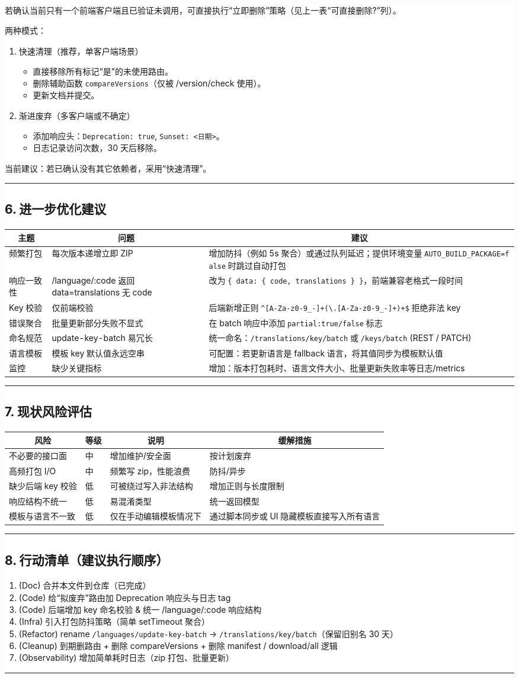 若确认当前只有一个前端客户端且已验证未调用，可直接执行“立即删除”策略（见上一表“可直接删除?”列）。

两种模式：

1) 快速清理（推荐，单客户端场景）
   - 直接移除所有标记“是”的未使用路由。
   - 删除辅助函数 `compareVersions`（仅被 /version/check 使用）。
   - 更新文档并提交。

2) 渐进废弃（多客户端或不确定）
   - 添加响应头：`Deprecation: true`, `Sunset: <日期>`。
   - 日志记录访问次数，30 天后移除。

当前建议：若已确认没有其它依赖者，采用“快速清理”。

---
## 6. 进一步优化建议

| 主题 | 问题 | 建议 |
|------|------|------|
| 频繁打包 | 每次版本递增立即 ZIP | 增加防抖（例如 5s 聚合）或通过队列延迟；提供环境变量 `AUTO_BUILD_PACKAGE=false` 时跳过自动打包 |
| 响应一致性 | /language/:code 返回 data=translations 无 code | 改为 `{ data: { code, translations } }`，前端兼容老格式一段时间 |
| Key 校验 | 仅前端校验 | 后端新增正则 `^[A-Za-z0-9_-]+(\.[A-Za-z0-9_-]+)+$` 拒绝非法 key |
| 错误聚合 | 批量更新部分失败不显式 | 在 batch 响应中添加 `partial:true/false` 标志 |
| 命名规范 | update-key-batch 易冗长 | 统一命名：`/translations/key/batch` 或 `/keys/batch` (REST / PATCH) |
| 语言模板 | 模板 key 默认值永远空串 | 可配置：若更新语言是 fallback 语言，将其值同步为模板默认值 |
| 监控 | 缺少关键指标 | 增加：版本打包耗时、语言文件大小、批量更新失败率等日志/metrics |

---
## 7. 现状风险评估

| 风险 | 等级 | 说明 | 缓解措施 |
|------|------|------|----------|
| 不必要的接口面 | 中 | 增加维护/安全面 | 按计划废弃 |
| 高频打包 I/O | 中 | 频繁写 zip，性能浪费 | 防抖/异步 |
| 缺少后端 key 校验 | 低 | 可被绕过写入非法结构 | 增加正则与长度限制 |
| 响应结构不统一 | 低 | 易混淆类型 | 统一返回模型 |
| 模板与语言不一致 | 低 | 仅在手动编辑模板情况下 | 通过脚本同步或 UI 隐藏模板直接写入所有语言 |

---
## 8. 行动清单（建议执行顺序）

1. (Doc) 合并本文件到仓库（已完成）
2. (Code) 给“拟废弃”路由加 Deprecation 响应头与日志 tag
3. (Code) 后端增加 key 命名校验 & 统一 /language/:code 响应结构
4. (Infra) 引入打包防抖策略（简单 setTimeout 聚合）
5. (Refactor) rename `/languages/update-key-batch` -> `/translations/key/batch`（保留旧别名 30 天）
6. (Cleanup) 到期删路由 + 删除 compareVersions + 删除 manifest / download/all 逻辑
7. (Observability) 增加简单耗时日志（zip 打包、批量更新）

---
